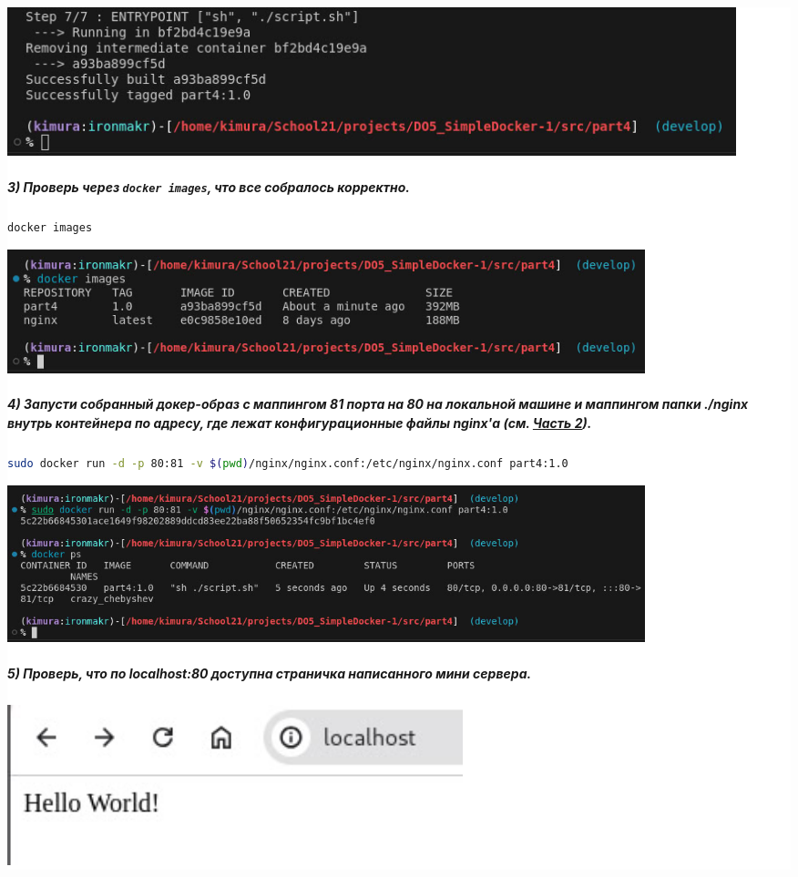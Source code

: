 <img src="./screens/4.2.2._docker_build_finish.jpg" alt="docker build finish" width="800"/><br>

##### 3) Проверь через `docker images`, что все собралось корректно.
```bash
docker images
```
<img src="./screens/4.3._docker_images.jpg" alt="docker images" width="700"/><br>

##### 4) Запусти собранный докер-образ с маппингом 81 порта на 80 на локальной машине и маппингом папки *./nginx* внутрь контейнера по адресу, где лежат конфигурационные файлы **nginx**'а (см. [Часть 2](#part-2-операции-с-контейнером)).
```bash
sudo docker run -d -p 80:81 -v $(pwd)/nginx/nginx.conf:/etc/nginx/nginx.conf part4:1.0
```
<img src="./screens/4.4._docker_run.jpg" alt="docker run with mapping" width="700"/><br>

##### 5) Проверь, что по localhost:80 доступна страничка написанного мини сервера.
<img src="./screens/4.5._localhost.jpg" alt="localhost" width="500"/><br>
